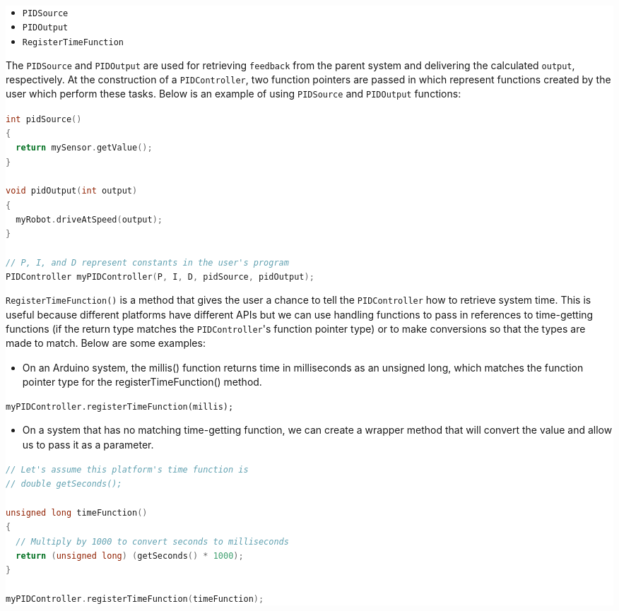   * `PIDSource`
  * `PIDOutput`
  * `RegisterTimeFunction`

The `PIDSource` and `PIDOutput` are used for retrieving `feedback` from the
parent system and delivering the calculated `output`, respectively.  At the
construction of a `PIDController`, two function pointers are passed in which
represent functions created by the user which perform these tasks.  Below is an
example of using `PIDSource` and `PIDOutput` functions:

```cpp
int pidSource()
{
  return mySensor.getValue();
}

void pidOutput(int output)
{
  myRobot.driveAtSpeed(output);
}

// P, I, and D represent constants in the user's program
PIDController myPIDController(P, I, D, pidSource, pidOutput);
```

`RegisterTimeFunction()` is a method that gives the user a chance to tell the
`PIDController` how to retrieve system time.  This is useful because different
platforms have different APIs but we can use handling functions to pass in
references to time-getting functions (if the return type matches the
`PIDController`'s function pointer type) or to make conversions so that the
types are made to match.  Below are some examples:

* On an Arduino system, the millis() function returns time in milliseconds
as an unsigned long, which matches the function pointer type for
the registerTimeFunction() method.

```
myPIDController.registerTimeFunction(millis);
```

* On a system that has no matching time-getting function, we can create a
wrapper method that will convert the value and allow us to pass it as a
parameter.

```cpp
// Let's assume this platform's time function is
// double getSeconds();

unsigned long timeFunction()
{
  // Multiply by 1000 to convert seconds to milliseconds
  return (unsigned long) (getSeconds() * 1000);
}

myPIDController.registerTimeFunction(timeFunction);
```
